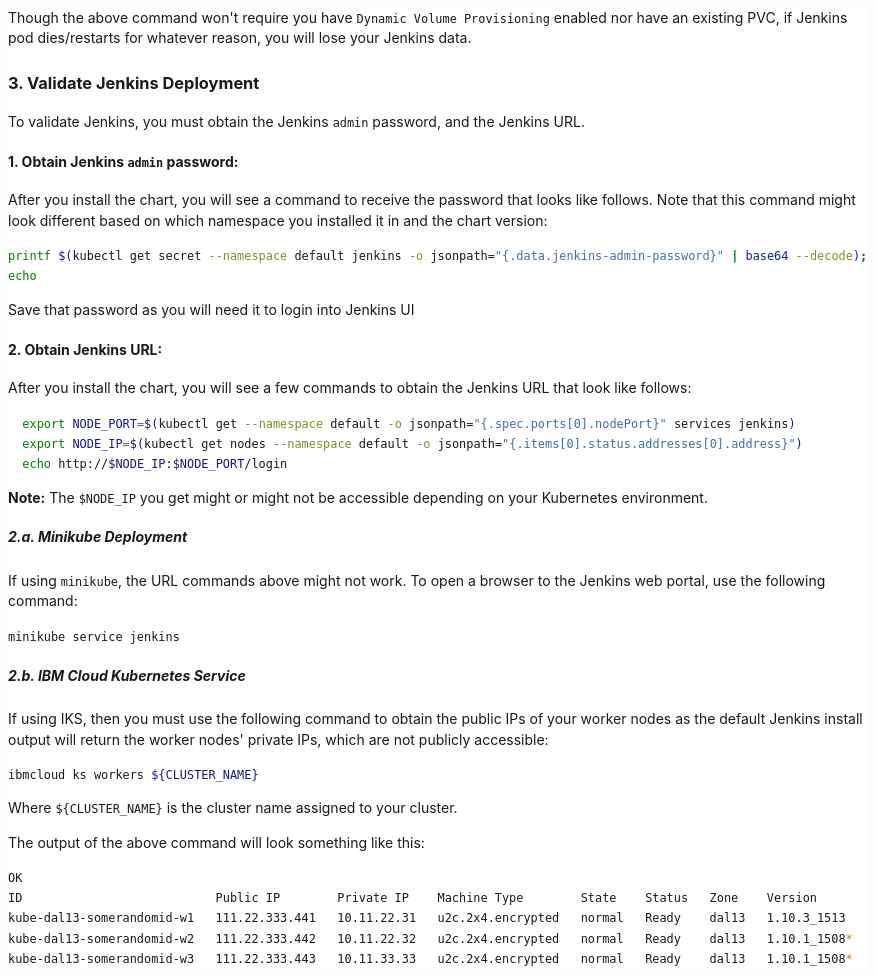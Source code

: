 Though the above command won't require you have `Dynamic Volume Provisioning` enabled nor have an existing PVC, if Jenkins pod dies/restarts for whatever reason, you will lose your Jenkins data.

### 3. Validate Jenkins Deployment
To validate Jenkins, you must obtain the Jenkins `admin` password, and the Jenkins URL.

#### 1. Obtain Jenkins `admin` password:
After you install the chart, you will see a command to receive the password that looks like follows. Note that this command might look different based on which namespace you installed it in and the chart version:
```bash
printf $(kubectl get secret --namespace default jenkins -o jsonpath="{.data.jenkins-admin-password}" | base64 --decode);echo
```

Save that password as you will need it to login into Jenkins UI

#### 2. Obtain Jenkins URL:
After you install the chart, you will see a few commands to obtain the Jenkins URL that look like follows:
```bash
  export NODE_PORT=$(kubectl get --namespace default -o jsonpath="{.spec.ports[0].nodePort}" services jenkins)
  export NODE_IP=$(kubectl get nodes --namespace default -o jsonpath="{.items[0].status.addresses[0].address}")
  echo http://$NODE_IP:$NODE_PORT/login
```

**Note:** The `$NODE_IP` you get might or might not be accessible depending on your Kubernetes environment.

##### 2.a. Minikube Deployment
If using `minikube`, the URL commands above might not work. To open a browser to the Jenkins web portal, use the following command:
```bash
minikube service jenkins
```

##### 2.b. IBM Cloud Kubernetes Service
If using IKS, then you must use the following command to obtain the public IPs of your worker nodes as the default Jenkins install output will return the worker nodes' private IPs, which are not publicly accessible:
```bash
ibmcloud ks workers ${CLUSTER_NAME}
```

Where `${CLUSTER_NAME}` is the cluster name assigned to your cluster.

The output of the above command will look something like this:
```bash
OK
ID                           Public IP        Private IP    Machine Type        State    Status   Zone    Version
kube-dal13-somerandomid-w1   111.22.333.441   10.11.22.31   u2c.2x4.encrypted   normal   Ready    dal13   1.10.3_1513
kube-dal13-somerandomid-w2   111.22.333.442   10.11.22.32   u2c.2x4.encrypted   normal   Ready    dal13   1.10.1_1508*
kube-dal13-somerandomid-w3   111.22.333.443   10.11.33.33   u2c.2x4.encrypted   normal   Ready    dal13   1.10.1_1508*
```
